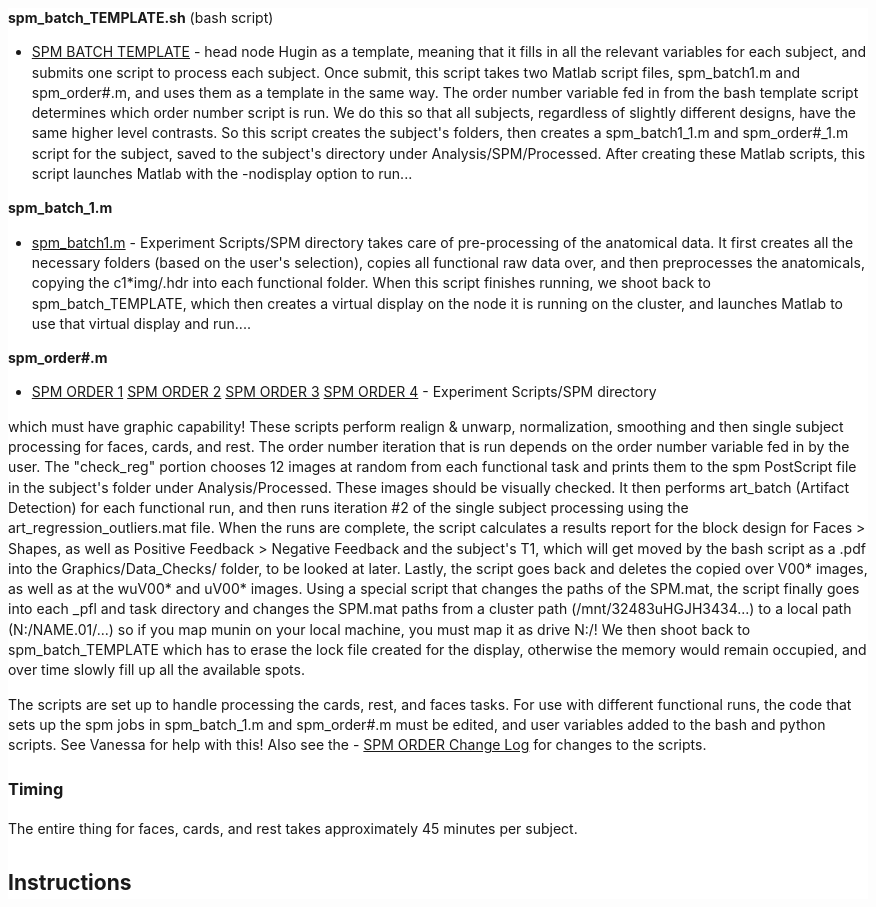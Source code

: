 **spm_batch_TEMPLATE.sh** (bash script) 

 - [SPM BATCH TEMPLATE](spm-batch-template.md) - head node Hugin 
as a template, meaning that it fills in all the relevant variables for each subject, and submits one script to process each subject.  Once submit, this script takes two Matlab script files, spm_batch1.m and spm_order#.m, and uses them as a template in the same way.  The order number variable fed in from the bash template script determines which order number script is run.  We do this so that all subjects, regardless of slightly different designs, have the same higher level contrasts.  So this script creates the subject's folders, then creates a spm_batch1_1.m and spm_order#_1.m script for the subject, saved to the subject's directory under Analysis/SPM/Processed.  After creating these Matlab scripts, this script launches Matlab with the -nodisplay option to run...

**spm_batch_1.m** 

 - [spm_batch1.m](scripts/spm_batch1.m) - Experiment Scripts/SPM directory 
takes care of pre-processing of the anatomical data.  It first creates all the necessary folders (based on the user's selection), copies all functional raw data over, and then preprocesses the anatomicals, copying the c1*img/.hdr into each functional folder.  When this script finishes running, we shoot back to spm_batch_TEMPLATE, which then creates a virtual display on the node it is running on the cluster, and launches Matlab to use that virtual display and run....

**spm_order#.m**  

 - [SPM ORDER 1](scripts/spm_order1.m) [SPM ORDER 2](scripts/spm_order2.m) [SPM ORDER 3](scripts/spm_order3.m) [SPM ORDER 4](scripts/spm_order4.m) - Experiment Scripts/SPM directory 

which must have graphic capability!  These scripts perform realign & unwarp, normalization, smoothing and then single subject processing for faces, cards, and rest.  The order number iteration that is run depends on the order number variable fed in by the user.  The "check_reg" portion chooses 12 images at random from each functional task and prints them to the spm PostScript file in the subject's folder under Analysis/Processed.  These images should be visually checked.  It then performs art_batch (Artifact Detection) for each functional run, and then runs iteration #2 of the single subject processing using the art_regression_outliers.mat file.  When the runs are complete, the script calculates a results report for the block design for Faces > Shapes, as well as Positive Feedback > Negative Feedback and the subject's T1, which will get moved by the bash script as a .pdf into the Graphics/Data_Checks/ folder, to be looked at later.  Lastly, the script goes back and deletes the copied over V00* images, as well as at the wuV00* and uV00* images.  Using a special script that changes the paths of the SPM.mat, the script finally goes into each _pfl and task directory and changes the SPM.mat paths from a cluster path (/mnt/32483uHGJH3434...) to a local path (N:/NAME.01/...) so if you map munin on your local machine, you must map it as drive N:/! We then shoot back to spm_batch_TEMPLATE which has to erase the lock file created for the display, otherwise the memory would remain occupied, and over time slowly fill up all the available spots.  

The scripts are set up to handle processing the cards, rest, and faces tasks.  For use with different functional runs, the code that sets up the spm jobs in spm_batch_1.m and spm_order#.m must be edited, and user variables added to the bash and python scripts.  See Vanessa for help with this!  Also see the  - [SPM ORDER Change Log](spm-order-change-log.md) for changes to the scripts.

### Timing

The entire thing for faces, cards, and rest takes approximately 45 minutes per subject.   

## Instructions
